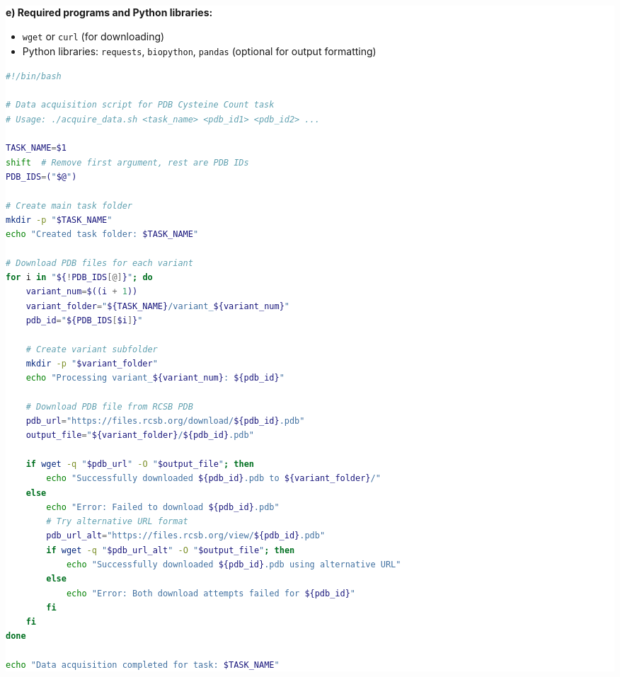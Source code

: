 **e) Required programs and Python libraries:**
- `wget` or `curl` (for downloading)
- Python libraries: `requests`, `biopython`, `pandas` (optional for output formatting)

</example-task-analysis>


<example-data-acquisition>

```{bash}[acquire_data.sh ]
#!/bin/bash

# Data acquisition script for PDB Cysteine Count task
# Usage: ./acquire_data.sh <task_name> <pdb_id1> <pdb_id2> ...

TASK_NAME=$1
shift  # Remove first argument, rest are PDB IDs
PDB_IDS=("$@")

# Create main task folder
mkdir -p "$TASK_NAME"
echo "Created task folder: $TASK_NAME"

# Download PDB files for each variant
for i in "${!PDB_IDS[@]}"; do
    variant_num=$((i + 1))
    variant_folder="${TASK_NAME}/variant_${variant_num}"
    pdb_id="${PDB_IDS[$i]}"
    
    # Create variant subfolder
    mkdir -p "$variant_folder"
    echo "Processing variant_${variant_num}: ${pdb_id}"
    
    # Download PDB file from RCSB PDB
    pdb_url="https://files.rcsb.org/download/${pdb_id}.pdb"
    output_file="${variant_folder}/${pdb_id}.pdb"
    
    if wget -q "$pdb_url" -O "$output_file"; then
        echo "Successfully downloaded ${pdb_id}.pdb to ${variant_folder}/"
    else
        echo "Error: Failed to download ${pdb_id}.pdb"
        # Try alternative URL format
        pdb_url_alt="https://files.rcsb.org/view/${pdb_id}.pdb"
        if wget -q "$pdb_url_alt" -O "$output_file"; then
            echo "Successfully downloaded ${pdb_id}.pdb using alternative URL"
        else
            echo "Error: Both download attempts failed for ${pdb_id}"
        fi
    fi
done

echo "Data acquisition completed for task: $TASK_NAME"
```
